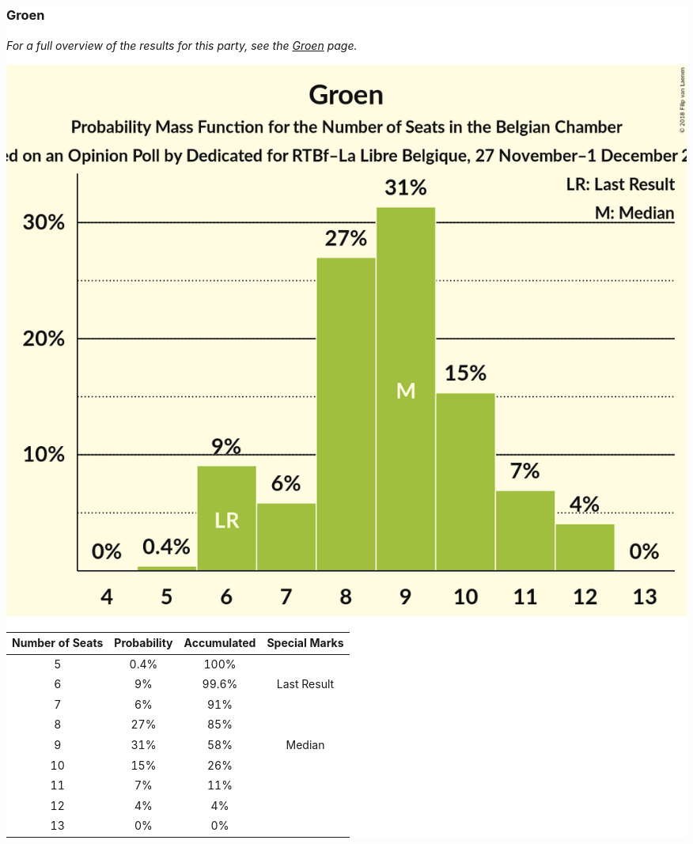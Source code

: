### Groen

*For a full overview of the results for this party, see the [Groen](party-groen.html) page.*

![Graph with seats probability mass function not yet produced](2014-12-01-Dedicated-seats-pmf-groen.png "Seats Probability Mass Function")

| Number of Seats | Probability | Accumulated | Special Marks |
|:---------------:|:-----------:|:-----------:|:-------------:|
| 5 | 0.4% | 100% |  |
| 6 | 9% | 99.6% | Last Result |
| 7 | 6% | 91% |  |
| 8 | 27% | 85% |  |
| 9 | 31% | 58% | Median |
| 10 | 15% | 26% |  |
| 11 | 7% | 11% |  |
| 12 | 4% | 4% |  |
| 13 | 0% | 0% |  |
